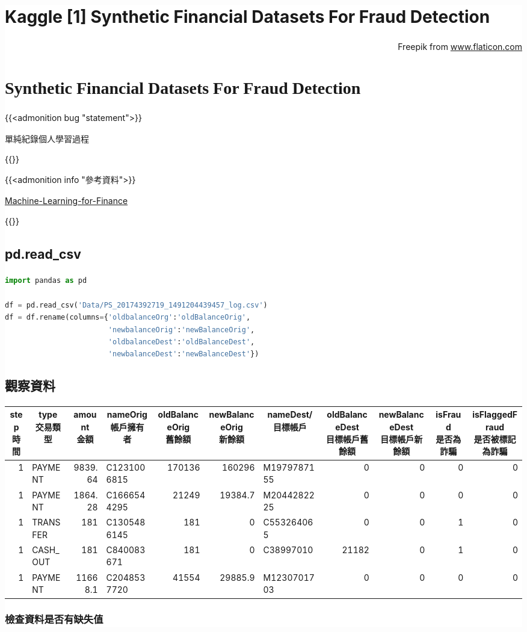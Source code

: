 # Kaggle [1] Synthetic Financial Datasets For Fraud Detection 



<div style="text-align: right" Icons made by <a href="https://www.freepik.com" title="Freepik">Freepik</a> from <a href="https://www.flaticon.com/" title="Flaticon">www.flaticon.com</a></div>

<h1 style = "font-family: Verdana;font-weight: 600;">Synthetic Financial Datasets For Fraud Detection
</h1>


{{<admonition bug "statement">}}

單純紀錄個人學習過程

{{</admonition>}}


{{<admonition info "參考資料">}}

[Machine-Learning-for-Finance](https://nbviewer.jupyter.org/github/PacktPublishing/Machine-Learning-for-Finance/blob/master/2%20structured%20data.ipynb)

{{</admonition>}}

## pd.read_csv

```python
import pandas as pd

df = pd.read_csv('Data/PS_20174392719_1491204439457_log.csv')
df = df.rename(columns={'oldbalanceOrg':'oldBalanceOrig', 
                        'newbalanceOrig':'newBalanceOrig',
                        'oldbalanceDest':'oldBalanceDest', 
                        'newbalanceDest':'newBalanceDest'})
```

## 觀察資料

| <center>step</br>時間</center> | <center>type</br>交易類型</center>     |  <center>amount</br>金額</center> | <center>nameOrig</br>帳戶擁有者</center>    | <center>oldBalanceOrig</br>舊餘額</center> | <center>newBalanceOrig</br>新餘額</center> | <center>nameDest/目標帳戶</center>   | <center>oldBalanceDest</br>目標帳戶舊餘額</center> | <center>newBalanceDest</br>目標帳戶新餘額</center> | <center>isFraud</br>是否為詐騙</center> | <center>isFlaggedFraud</br>是否被標記為詐騙</center> |
| -------: | :------- | ------: | :---------- | -------------: | -------------: | :---------- | -------------: | -------------: | ------: | -------------: |
|        1 | PAYMENT  | 9839.64 | C1231006815 |         170136 |         160296 | M1979787155 |              0 |              0 |       0 |              0 |
|        1 | PAYMENT  | 1864.28 | C1666544295 |          21249 |        19384.7 | M2044282225 |              0 |              0 |       0 |              0 |
|        1 | TRANSFER |     181 | C1305486145 |            181 |              0 | C553264065  |              0 |              0 |       1 |              0 |
|        1 | CASH_OUT |     181 | C840083671  |            181 |              0 | C38997010   |          21182 |              0 |       1 |              0 |
|        1 | PAYMENT  | 11668.1 | C2048537720 |          41554 |        29885.9 | M1230701703 |              0 |              0 |       0 |              0 |


### 檢查資料是否有缺失值
